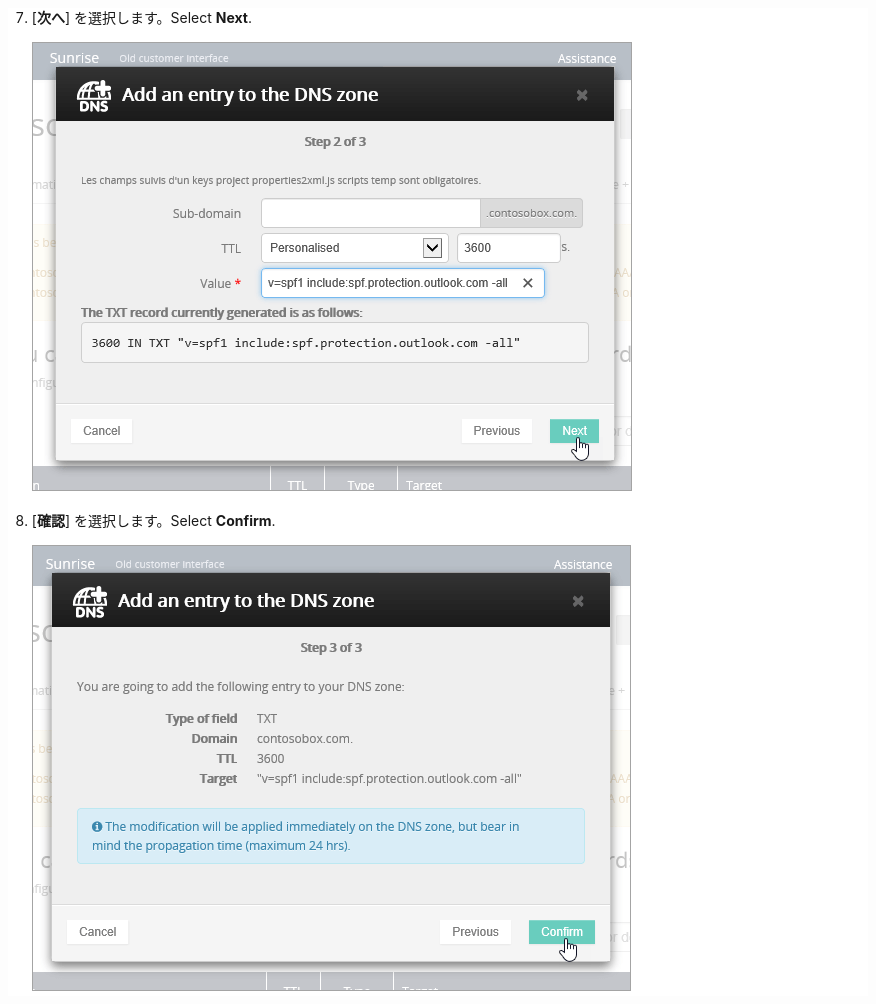 7. <span data-ttu-id="3d7c0-271">[**次へ**] を選択します。</span><span class="sxs-lookup"><span data-stu-id="3d7c0-271">Select **Next**.</span></span>
    
    ![[追加] SPF の TXT レコードを追加し、[次へ] を選択します。](../media/7937eb7c-114f-479f-a916-bcbe476d6108.png)
  
8. <span data-ttu-id="3d7c0-273">[**確認**] を選択します。</span><span class="sxs-lookup"><span data-stu-id="3d7c0-273">Select **Confirm**.</span></span>
    
    ![OVH Add TXT record for SPF and Confirm](../media/649eefeb-3227-49e3-98a0-1ce19c42fa54.png)
  